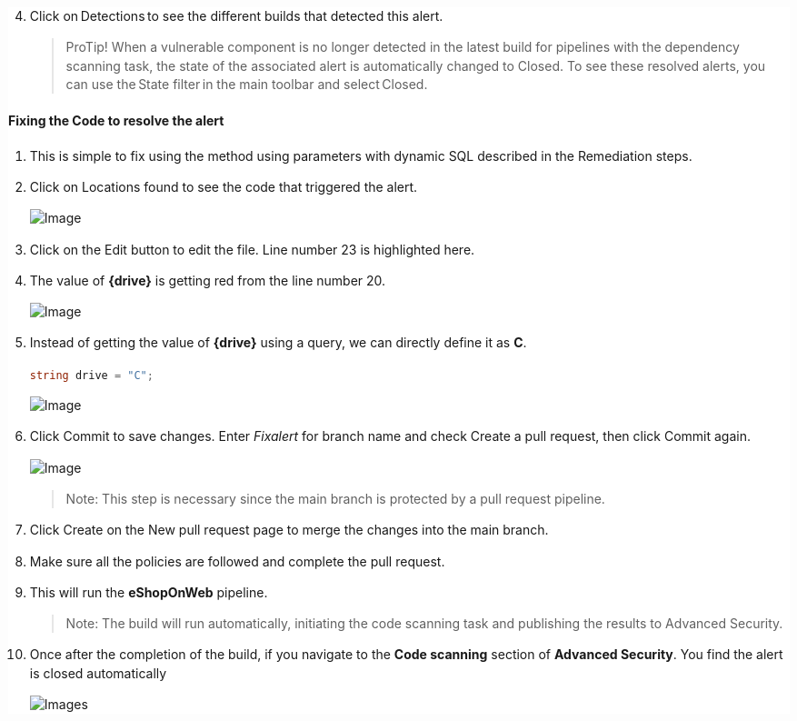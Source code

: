 4.	Click on Detections to see the different builds that detected this alert.


    > ProTip!
    > When a vulnerable component is no longer detected in the latest build for pipelines with the dependency scanning task, the state of the associated alert is automatically changed to Closed. To see these resolved alerts, you can use the State filter in the main toolbar and select Closed.


#### Fixing the Code to resolve the alert
1.	This is simple to fix using the method using parameters with dynamic SQL described in the Remediation steps.

1.	Click on Locations found to see the code that triggered the alert.

    ![Image](images/ghas/Code_Alert_location.png)

1.	Click on the Edit button to edit the file. Line number 23 is highlighted here. 

1. The value of __{drive}__ is getting red from the line number 20.

    ![Image](images/ghas/Code_Alert_fix1.png)

1. Instead of getting the value of 
__{drive}__ using a query, we can directly define it as __C__.
    ```C#
    string drive = "C";
    ```

    ![Image](images/ghas/Code_Alert_fix2.png)

1. Click Commit to save changes. Enter *Fixalert* for branch name and check Create a pull request, then click Commit again.

    ![Image](images/ghas/Code_Alert_fix3.png)

    >Note: This step is necessary since the main branch is protected by a pull request pipeline.

1.	Click Create on the New pull request page to merge the changes into the main branch.

1. Make sure all the policies are followed and complete the pull request.

1.  This will run the **eShopOnWeb** pipeline.

    >Note: The build will run automatically, initiating the code scanning task and publishing the results to Advanced Security.

1. Once after the completion of the build, if you navigate to the __Code scanning__ section of __Advanced Security__. You find the alert is closed automatically

    ![Images](images/ghas/no_alert.png)









